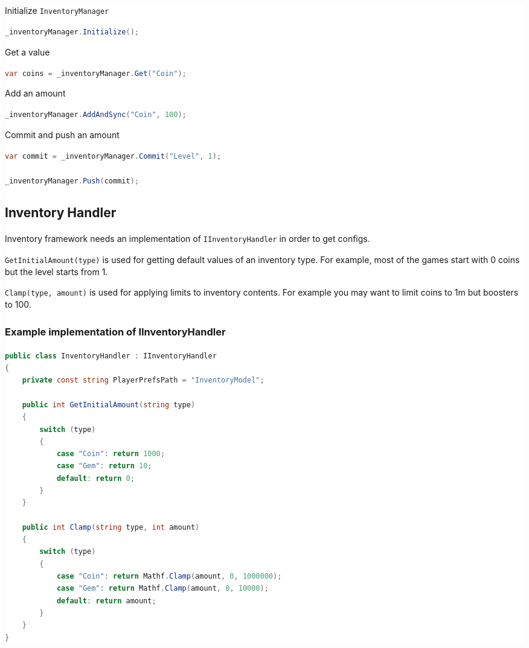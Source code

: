 Initialize `InventoryManager`
```c#
_inventoryManager.Initialize();
```

Get a value

```c#
var coins = _inventoryManager.Get("Coin");
```

Add an amount

```c#
_inventoryManager.AddAndSync("Coin", 100);
```

Commit and push an amount
```c#
var commit = _inventoryManager.Commit("Level", 1);

_inventoryManager.Push(commit);
```

## Inventory Handler

Inventory framework needs an implementation of `IInventoryHandler` in order to get configs.

`GetInitialAmount(type)` is used for getting default values of an inventory type.
For example, most of the games start with 0 coins but the level starts from 1.

`Clamp(type, amount)` is used for applying limits to inventory contents. 
For example you may want to limit coins to 1m but boosters to 100.

### Example implementation of IInventoryHandler
```c#
public class InventoryHandler : IInventoryHandler
{
    private const string PlayerPrefsPath = "InventoryModel";

    public int GetInitialAmount(string type)
    {
        switch (type)
        {
            case "Coin": return 1000;
            case "Gem": return 10;
            default: return 0;
        }
    }

    public int Clamp(string type, int amount)
    {
        switch (type)
        {
            case "Coin": return Mathf.Clamp(amount, 0, 1000000);
            case "Gem": return Mathf.Clamp(amount, 0, 10000);
            default: return amount;
        }
    }
}
```
